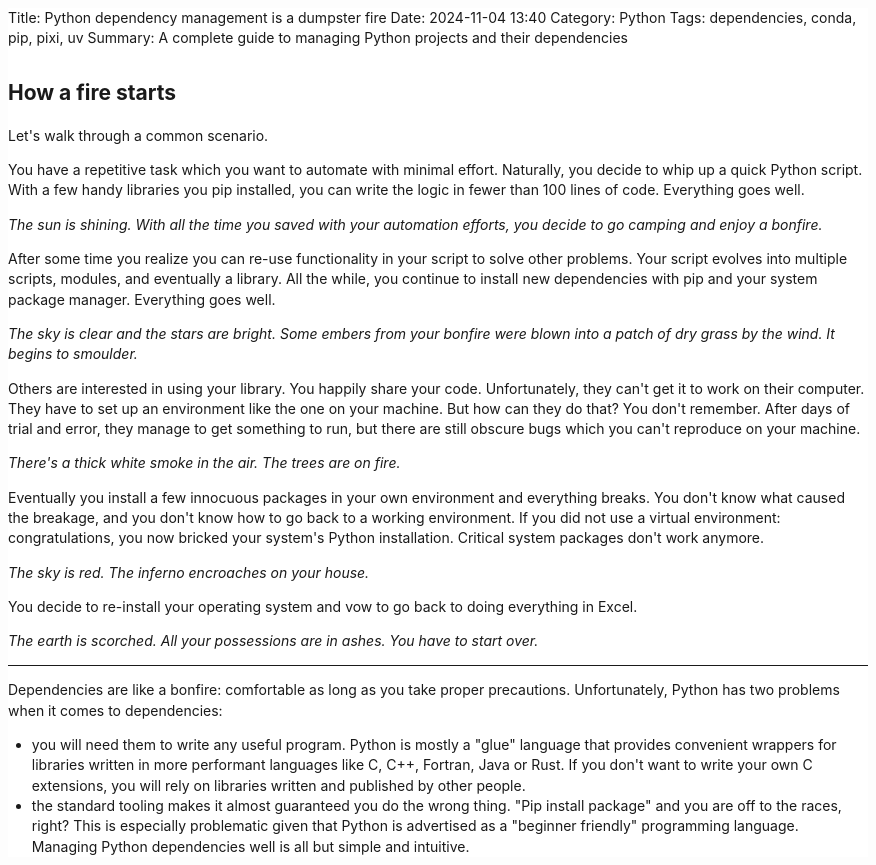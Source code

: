 Title: Python dependency management is a dumpster fire
Date: 2024-11-04 13:40
Category: Python
Tags: dependencies, conda, pip, pixi, uv
Summary: A complete guide to managing Python projects and their dependencies

## How a fire starts
Let's walk through a common scenario.

You have a repetitive task which you want to automate with minimal effort.
Naturally, you decide to whip up a quick Python script.
With a few handy libraries you pip installed, you can write the logic in fewer than 100 lines of code.
Everything goes well. 

*The sun is shining. With all the time you saved with your automation efforts, you decide to go camping and enjoy a bonfire.*

After some time you realize you can re-use functionality in your script to solve other problems.
Your script evolves into multiple scripts, modules, and eventually a library.
All the while, you continue to install new dependencies with pip and your system package manager.
Everything goes well. 

*The sky is clear and the stars are bright. Some embers from your bonfire were blown into a patch of dry grass by the wind. It begins to smoulder.*

Others are interested in using your library.
You happily share your code.
Unfortunately, they can't get it to work on their computer.
They have to set up an environment like the one on your machine.
But how can they do that? You don't remember.
After days of trial and error, they manage to get something to run, but there are still obscure bugs which you can't reproduce on your machine. 

*There's a thick white smoke in the air. The trees are on fire.*

Eventually you install a few innocuous packages in your own environment and everything breaks.
You don't know what caused the breakage, and you don't know how to go back to a working environment.
If you did not use a virtual environment: congratulations, you now bricked your system's Python installation.
Critical system packages don't work anymore. 

*The sky is red. The inferno encroaches on your house.*

You decide to re-install your operating system and vow to go back to doing everything in Excel. 

*The earth is scorched. All your possessions are in ashes. You have to start over.*

---

Dependencies are like a bonfire: comfortable as long as you take proper precautions.
Unfortunately, Python has two problems when it comes to dependencies:

* you will need them to write any useful program. Python is mostly a "glue" language that provides convenient wrappers for libraries written in more performant languages like C, C++, Fortran, Java or Rust. If you don't want to write your own C extensions, you will rely on libraries written and published by other people.
* the standard tooling makes it almost guaranteed you do the wrong thing. "Pip install package" and you are off to the races, right? This is especially problematic given that Python is advertised as a "beginner friendly" programming language. Managing Python dependencies well is all but simple and intuitive.
